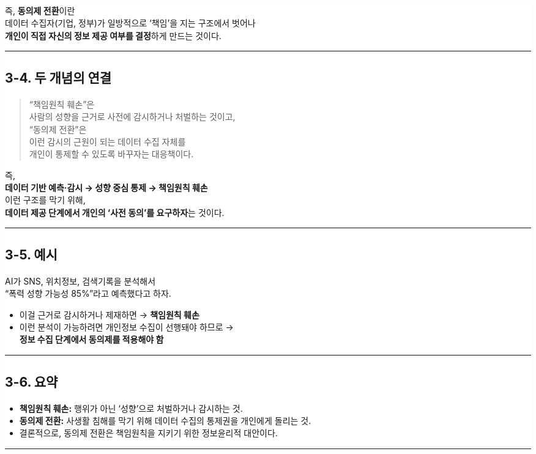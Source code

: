 즉, **동의제 전환**이란  
데이터 수집자(기업, 정부)가 일방적으로 ‘책임’을 지는 구조에서 벗어나  
**개인이 직접 자신의 정보 제공 여부를 결정**하게 만드는 것이다.

---

## 3-4. 두 개념의 연결

> “책임원칙 훼손”은  
> 사람의 성향을 근거로 사전에 감시하거나 처벌하는 것이고,  
> “동의제 전환”은  
> 이런 감시의 근원이 되는 데이터 수집 자체를  
> 개인이 통제할 수 있도록 바꾸자는 대응책이다.

즉,  
**데이터 기반 예측·감시 → 성향 중심 통제 → 책임원칙 훼손**  
이런 구조를 막기 위해,  
**데이터 제공 단계에서 개인의 ‘사전 동의’를 요구하자**는 것이다.

---

## 3-5. 예시

AI가 SNS, 위치정보, 검색기록을 분석해서  
“폭력 성향 가능성 85%”라고 예측했다고 하자.

- 이걸 근거로 감시하거나 제재하면 → **책임원칙 훼손**  
- 이런 분석이 가능하려면 개인정보 수집이 선행돼야 하므로 →  
  **정보 수집 단계에서 동의제를 적용해야 함**

---

## 3-6. 요약

- **책임원칙 훼손:** 행위가 아닌 ‘성향’으로 처벌하거나 감시하는 것.  
- **동의제 전환:** 사생활 침해를 막기 위해 데이터 수집의 통제권을 개인에게 돌리는 것.  
- 결론적으로, 동의제 전환은 책임원칙을 지키기 위한 정보윤리적 대안이다.

---
